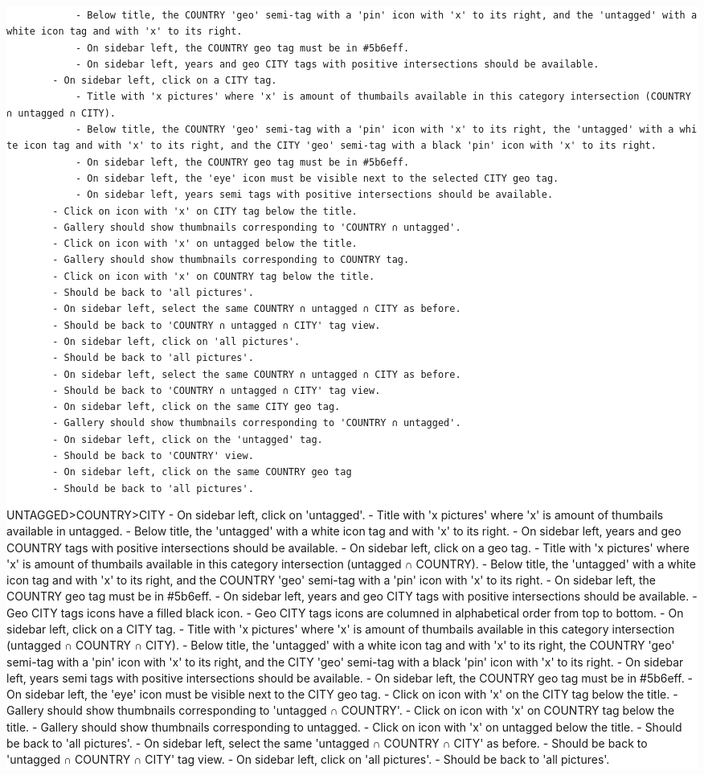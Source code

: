 				- Below title, the COUNTRY 'geo' semi-tag with a 'pin' icon with 'x' to its right, and the 'untagged' with a white icon tag and with 'x' to its right.
				- On sidebar left, the COUNTRY geo tag must be in #5b6eff.
				- On sidebar left, years and geo CITY tags with positive intersections should be available.
			- On sidebar left, click on a CITY tag.
				- Title with 'x pictures' where 'x' is amount of thumbails available in this category intersection (COUNTRY ∩ untagged ∩ CITY).
				- Below title, the COUNTRY 'geo' semi-tag with a 'pin' icon with 'x' to its right, the 'untagged' with a white icon tag and with 'x' to its right, and the CITY 'geo' semi-tag with a black 'pin' icon with 'x' to its right.
				- On sidebar left, the COUNTRY geo tag must be in #5b6eff.
				- On sidebar left, the 'eye' icon must be visible next to the selected CITY geo tag.
				- On sidebar left, years semi tags with positive intersections should be available.
			- Click on icon with 'x' on CITY tag below the title.
			- Gallery should show thumbnails corresponding to 'COUNTRY ∩ untagged'.
			- Click on icon with 'x' on untagged below the title.
			- Gallery should show thumbnails corresponding to COUNTRY tag.
			- Click on icon with 'x' on COUNTRY tag below the title.
			- Should be back to 'all pictures'.
			- On sidebar left, select the same COUNTRY ∩ untagged ∩ CITY as before.
			- Should be back to 'COUNTRY ∩ untagged ∩ CITY' tag view.
			- On sidebar left, click on 'all pictures'.
			- Should be back to 'all pictures'.
			- On sidebar left, select the same COUNTRY ∩ untagged ∩ CITY as before.
			- Should be back to 'COUNTRY ∩ untagged ∩ CITY' tag view.
			- On sidebar left, click on the same CITY geo tag.
			- Gallery should show thumbnails corresponding to 'COUNTRY ∩ untagged'.
			- On sidebar left, click on the 'untagged' tag.
			- Should be back to 'COUNTRY' view.
			- On sidebar left, click on the same COUNTRY geo tag
			- Should be back to 'all pictures'.
UNTAGGED>COUNTRY>CITY
			- On sidebar left, click on 'untagged'.
				- Title with 'x pictures' where 'x' is amount of thumbails available in untagged.
				- Below title, the 'untagged' with a white icon tag and with 'x' to its right.
				- On sidebar left, years and geo COUNTRY tags with positive intersections should be available.
			- On sidebar left, click on a geo tag.
				- Title with 'x pictures' where 'x' is amount of thumbails available in this category intersection (untagged ∩ COUNTRY).
				- Below title, the 'untagged' with a white icon tag and with 'x' to its right, and the COUNTRY 'geo' semi-tag with a 'pin' icon with 'x' to its right.
				- On sidebar left, the COUNTRY geo tag must be in #5b6eff.
				- On sidebar left, years and geo CITY tags with positive intersections should be available.
					- Geo CITY tags icons have a filled black icon.
					- Geo CITY tags icons are columned in alphabetical order from top to bottom.
			- On sidebar left, click on a CITY tag.
				- Title with 'x pictures' where 'x' is amount of thumbails available in this category intersection (untagged ∩ COUNTRY ∩ CITY).
				- Below title, the 'untagged' with a white icon tag and with 'x' to its right, the COUNTRY 'geo' semi-tag with a 'pin' icon with 'x' to its right, and the CITY 'geo' semi-tag with a black 'pin' icon with 'x' to its right.
				- On sidebar left, years semi tags with positive intersections should be available.
				- On sidebar left, the COUNTRY geo tag must be in #5b6eff.
				- On sidebar left, the 'eye' icon must be visible next to the CITY geo tag.
			- Click on icon with 'x' on the CITY tag below the title.
			- Gallery should show thumbnails corresponding to 'untagged ∩ COUNTRY'.
			- Click on icon with 'x' on COUNTRY tag below the title.
			- Gallery should show thumbnails corresponding to untagged.
			- Click on icon with 'x' on untagged below the title.
			- Should be back to 'all pictures'.
			- On sidebar left, select the same 'untagged ∩ COUNTRY ∩ CITY' as before.
			- Should be back to 'untagged ∩ COUNTRY ∩ CITY' tag view.
			- On sidebar left, click on 'all pictures'.
			- Should be back to 'all pictures'.